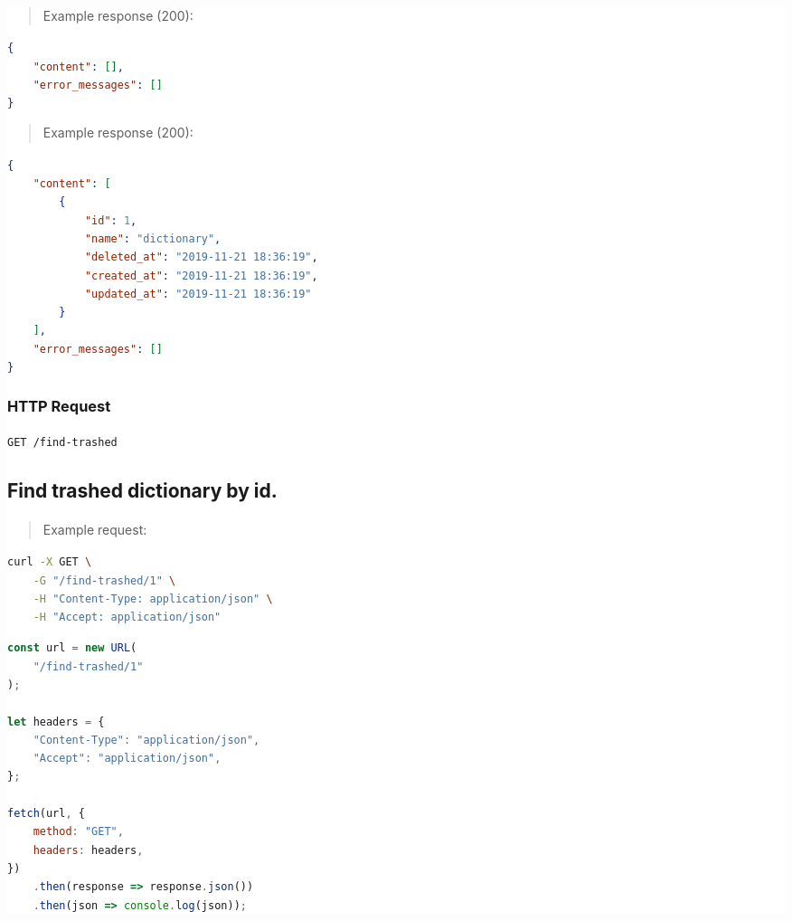 
> Example response (200):

```json
{
    "content": [],
    "error_messages": []
}
```
> Example response (200):

```json
{
    "content": [
        {
            "id": 1,
            "name": "dictionary",
            "deleted_at": "2019-11-21 18:36:19",
            "created_at": "2019-11-21 18:36:19",
            "updated_at": "2019-11-21 18:36:19"
        }
    ],
    "error_messages": []
}
```

### HTTP Request
`GET /find-trashed`





## Find trashed dictionary by id.

> Example request:

```bash
curl -X GET \
    -G "/find-trashed/1" \
    -H "Content-Type: application/json" \
    -H "Accept: application/json"
```

```javascript
const url = new URL(
    "/find-trashed/1"
);

let headers = {
    "Content-Type": "application/json",
    "Accept": "application/json",
};

fetch(url, {
    method: "GET",
    headers: headers,
})
    .then(response => response.json())
    .then(json => console.log(json));
```
